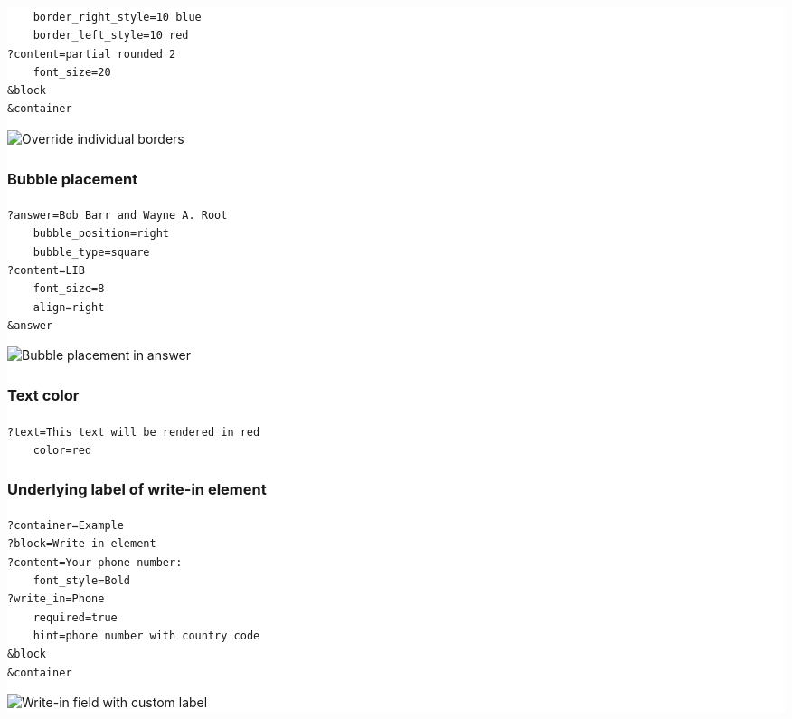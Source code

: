 ```
	border_right_style=10 blue
	border_left_style=10 red
?content=partial rounded 2
	font_size=20
&block
&container
```

![Override individual borders](../rn-22-9-0-3.png)

### Bubble placement

```
?answer=Bob Barr and Wayne A. Root
	bubble_position=right
	bubble_type=square
?content=LIB
	font_size=8
	align=right
&answer
```

![Bubble placement in answer](../rn-22-9-0-4.png)

### Text color

```
?text=This text will be rendered in red
	color=red
```

### Underlying label of write-in element

```
?container=Example
?block=Write-in element
?content=Your phone number:
	font_style=Bold
?write_in=Phone
	required=true
	hint=phone number with country code
&block
&container
```

![Write-in field with custom label](../rn-22-9-0-5.png)
